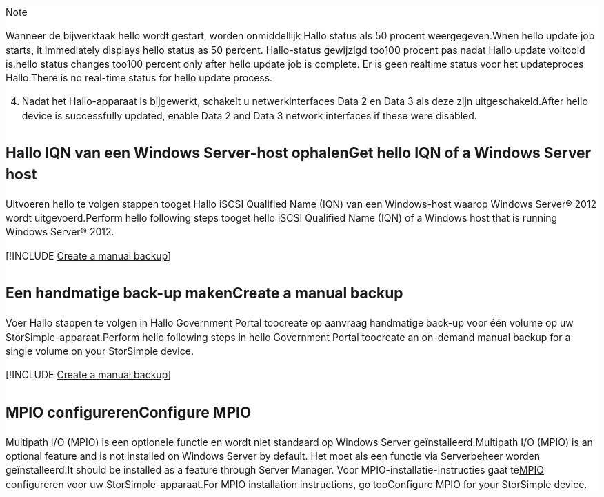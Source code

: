    > [!NOTE]
   > <span data-ttu-id="72142-250">Wanneer de bijwerktaak hello wordt gestart, worden onmiddellijk Hallo status als 50 procent weergegeven.</span><span class="sxs-lookup"><span data-stu-id="72142-250">When hello update job starts, it immediately displays hello status as 50 percent.</span></span> <span data-ttu-id="72142-251">Hallo-status gewijzigd too100 procent pas nadat Hallo update voltooid is.</span><span class="sxs-lookup"><span data-stu-id="72142-251">hello status changes too100 percent only after hello update job is complete.</span></span> <span data-ttu-id="72142-252">Er is geen realtime status voor het updateproces Hallo.</span><span class="sxs-lookup"><span data-stu-id="72142-252">There is no real-time status for hello update process.</span></span>
   > 
   > 
4. <span data-ttu-id="72142-253">Nadat het Hallo-apparaat is bijgewerkt, schakelt u netwerkinterfaces Data 2 en Data 3 als deze zijn uitgeschakeld.</span><span class="sxs-lookup"><span data-stu-id="72142-253">After hello device is successfully updated, enable Data 2 and Data 3 network interfaces if these were disabled.</span></span>

## <a name="get-hello-iqn-of-a-windows-server-host"></a><span data-ttu-id="72142-254">Hallo IQN van een Windows Server-host ophalen</span><span class="sxs-lookup"><span data-stu-id="72142-254">Get hello IQN of a Windows Server host</span></span>
<span data-ttu-id="72142-255">Uitvoeren hello te volgen stappen tooget Hallo iSCSI Qualified Name (IQN) van een Windows-host waarop Windows Server® 2012 wordt uitgevoerd.</span><span class="sxs-lookup"><span data-stu-id="72142-255">Perform hello following steps tooget hello iSCSI Qualified Name (IQN) of a Windows host that is running Windows Server® 2012.</span></span>

[!INCLUDE [Create a manual backup](../../includes/storsimple-get-iqn.md)]

## <a name="create-a-manual-backup"></a><span data-ttu-id="72142-256">Een handmatige back-up maken</span><span class="sxs-lookup"><span data-stu-id="72142-256">Create a manual backup</span></span>
<span data-ttu-id="72142-257">Voer Hallo stappen te volgen in Hallo Government Portal toocreate op aanvraag handmatige back-up voor één volume op uw StorSimple-apparaat.</span><span class="sxs-lookup"><span data-stu-id="72142-257">Perform hello following steps in hello Government Portal toocreate an on-demand manual backup for a single volume on your StorSimple device.</span></span>

[!INCLUDE [Create a manual backup](../../includes/storsimple-create-manual-backup-gov.md)]

## <a name="configure-mpio"></a><span data-ttu-id="72142-258">MPIO configureren</span><span class="sxs-lookup"><span data-stu-id="72142-258">Configure MPIO</span></span>
<span data-ttu-id="72142-259">Multipath I/O (MPIO) is een optionele functie en wordt niet standaard op Windows Server geïnstalleerd.</span><span class="sxs-lookup"><span data-stu-id="72142-259">Multipath I/O (MPIO) is an optional feature and is not installed on Windows Server by default.</span></span> <span data-ttu-id="72142-260">Het moet als een functie via Serverbeheer worden geïnstalleerd.</span><span class="sxs-lookup"><span data-stu-id="72142-260">It should be installed as a feature through Server Manager.</span></span> <span data-ttu-id="72142-261">Voor MPIO-installatie-instructies gaat te[MPIO configureren voor uw StorSimple-apparaat](storsimple-configure-mpio-windows-server.md).</span><span class="sxs-lookup"><span data-stu-id="72142-261">For MPIO installation instructions, go too[Configure MPIO for your StorSimple device](storsimple-configure-mpio-windows-server.md).</span></span>
